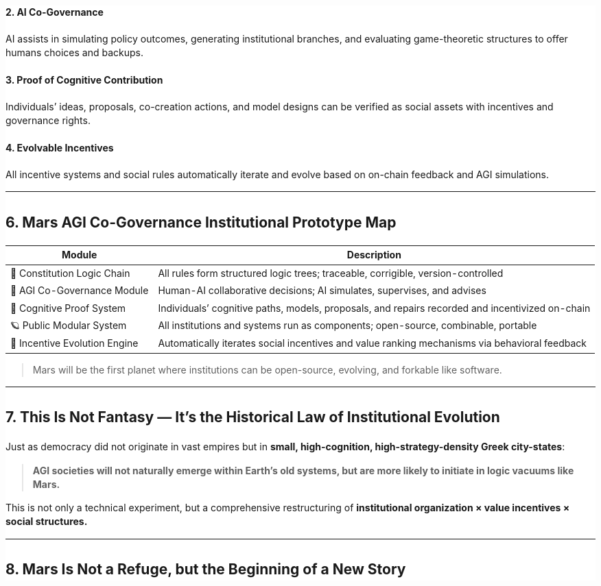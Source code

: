 #### 2. **AI Co-Governance**

AI assists in simulating policy outcomes, generating institutional branches, and evaluating game-theoretic structures to offer humans choices and backups.

#### 3. **Proof of Cognitive Contribution**

Individuals’ ideas, proposals, co-creation actions, and model designs can be verified as social assets with incentives and governance rights.

#### 4. **Evolvable Incentives**

All incentive systems and social rules automatically iterate and evolve based on on-chain feedback and AGI simulations.

---

## 6. Mars AGI Co-Governance Institutional Prototype Map

| Module                        | Description                                                                                     |
| ----------------------------- | ----------------------------------------------------------------------------------------------- |
| 🔗 Constitution Logic Chain   | All rules form structured logic trees; traceable, corrigible, version-controlled                |
| 🤖 AGI Co-Governance Module   | Human-AI collaborative decisions; AI simulates, supervises, and advises                         |
| 🧠 Cognitive Proof System     | Individuals’ cognitive paths, models, proposals, and repairs recorded and incentivized on-chain |
| 🪐 Public Modular System      | All institutions and systems run as components; open-source, combinable, portable               |
| 🧬 Incentive Evolution Engine | Automatically iterates social incentives and value ranking mechanisms via behavioral feedback   |

> Mars will be the first planet where institutions can be open-source, evolving, and forkable like software.

---

## 7. This Is Not Fantasy — It’s the Historical Law of Institutional Evolution

Just as democracy did not originate in vast empires but in **small, high-cognition, high-strategy-density Greek city-states**:

> **AGI societies will not naturally emerge within Earth’s old systems,
> but are more likely to initiate in logic vacuums like Mars.**

This is not only a technical experiment,
but a comprehensive restructuring of **institutional organization × value incentives × social structures.**

---

## 8. Mars Is Not a Refuge, but the Beginning of a New Story

